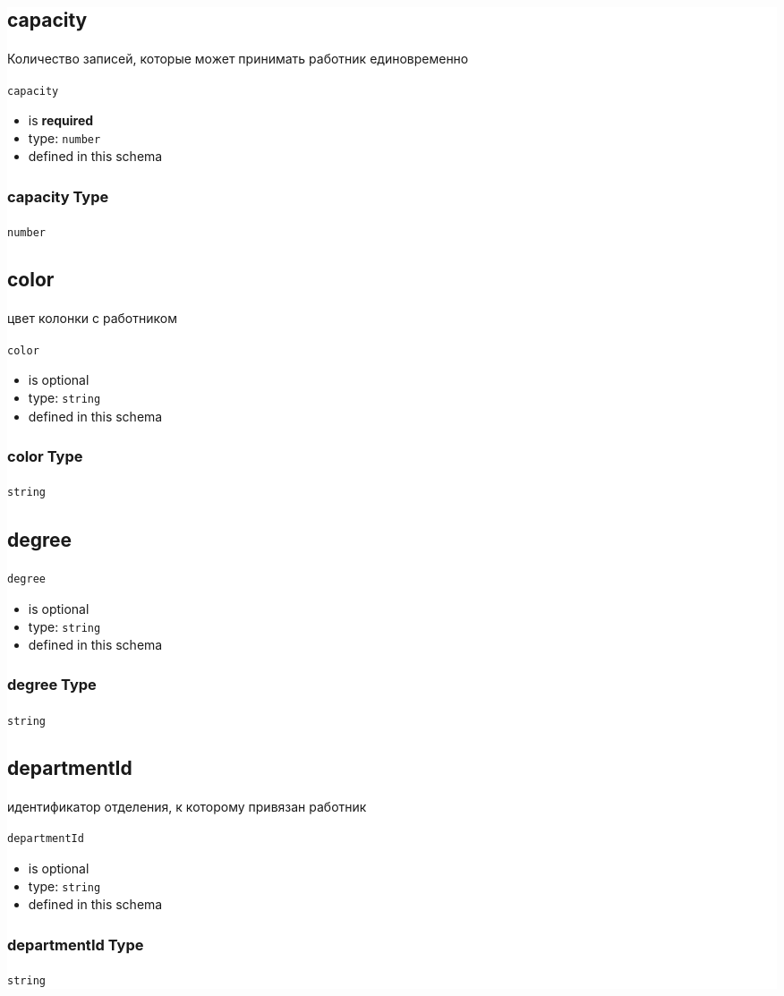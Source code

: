 ## capacity

Количество записей, которые может принимать работник единовременно

`capacity`

- is **required**
- type: `number`
- defined in this schema

### capacity Type

`number`

## color

цвет колонки с работником

`color`

- is optional
- type: `string`
- defined in this schema

### color Type

`string`

## degree

`degree`

- is optional
- type: `string`
- defined in this schema

### degree Type

`string`

## departmentId

идентификатор отделения, к которому привязан работник

`departmentId`

- is optional
- type: `string`
- defined in this schema

### departmentId Type

`string`
